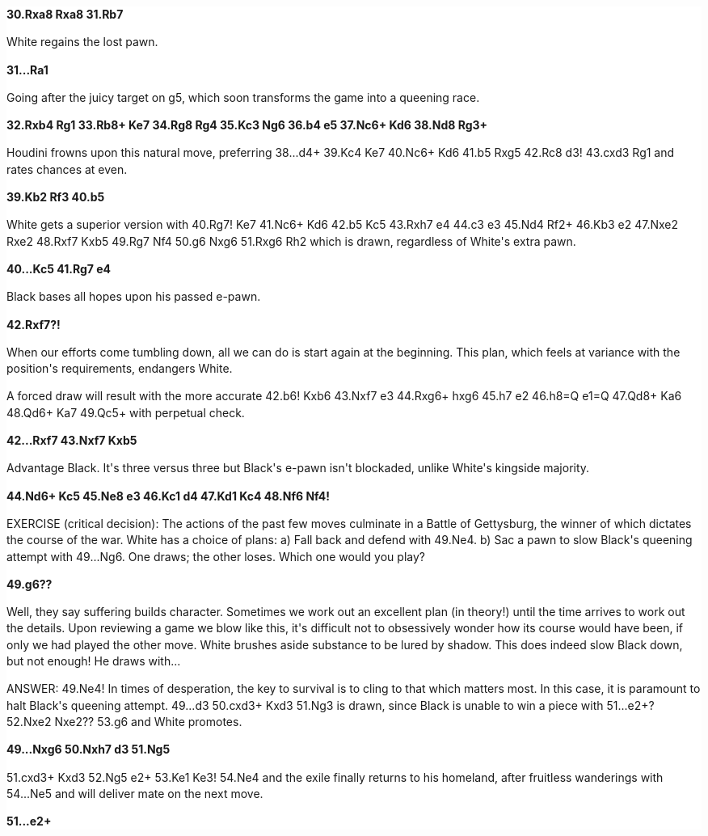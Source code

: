 **30.Rxa8 Rxa8 31.Rb7**

White regains the lost pawn.

**31...Ra1**

Going after the juicy target on g5, which soon transforms the game into a queening race.

**32.Rxb4 Rg1 33.Rb8+ Ke7 34.Rg8 Rg4 35.Kc3 Ng6 36.b4 e5 37.Nc6+ Kd6 38.Nd8 Rg3+**

Houdini frowns upon this natural move, preferring 38...d4+ 39.Kc4 Ke7 40.Nc6+ Kd6 41.b5 Rxg5 42.Rc8 d3! 43.cxd3 Rg1 and rates chances at even.

**39.Kb2 Rf3 40.b5**

White gets a superior version with 40.Rg7! Ke7 41.Nc6+ Kd6 42.b5 Kc5 43.Rxh7 e4 44.c3 e3 45.Nd4 Rf2+ 46.Kb3 e2 47.Nxe2 Rxe2 48.Rxf7 Kxb5 49.Rg7 Nf4 50.g6 Nxg6 51.Rxg6 Rh2 which is drawn, regardless of White's extra pawn.

**40...Kc5 41.Rg7 e4**

Black bases all hopes upon his passed e-pawn.

**42.Rxf7?!**

When our efforts come tumbling down, all we can do is start again at the beginning. This plan, which feels at variance with the position's requirements, endangers White.

A forced draw will result with the more accurate 42.b6! Kxb6 43.Nxf7 e3 44.Rxg6+ hxg6 45.h7 e2 46.h8=Q e1=Q 47.Qd8+ Ka6 48.Qd6+ Ka7 49.Qc5+ with perpetual check.

**42...Rxf7 43.Nxf7 Kxb5**

Advantage Black. It's three versus three but Black's e-pawn isn't blockaded, unlike White's kingside majority.

**44.Nd6+ Kc5 45.Ne8 e3 46.Kc1 d4 47.Kd1 Kc4 48.Nf6 Nf4!**

EXERCISE (critical decision): The actions of the past few moves culminate in a Battle of Gettysburg, the winner of which dictates the course of the war. White has a choice of plans: a) Fall back and defend with 49.Ne4. b) Sac a pawn to slow Black's queening attempt with 49...Ng6. One draws; the other loses. Which one would you play?

**49.g6??**

Well, they say suffering builds character. Sometimes we work out an excellent plan (in theory!) until the time arrives to work out the details. Upon reviewing a game we blow like this, it's difficult not to obsessively wonder how its course would have been, if only we had played the other move. White brushes aside substance to be lured by shadow. This does indeed slow Black down, but not enough! He draws with...

ANSWER: 49.Ne4! In times of desperation, the key to survival is to cling to that which matters most. In this case, it is paramount to halt Black's queening attempt. 49...d3 50.cxd3+ Kxd3 51.Ng3 is drawn, since Black is unable to win a piece with 51...e2+? 52.Nxe2 Nxe2?? 53.g6 and White promotes.

**49...Nxg6 50.Nxh7 d3 51.Ng5**

51.cxd3+ Kxd3 52.Ng5 e2+ 53.Ke1 Ke3! 54.Ne4 and the exile finally returns to his homeland, after fruitless wanderings with 54...Ne5 and will deliver mate on the next move.

**51...e2+**
